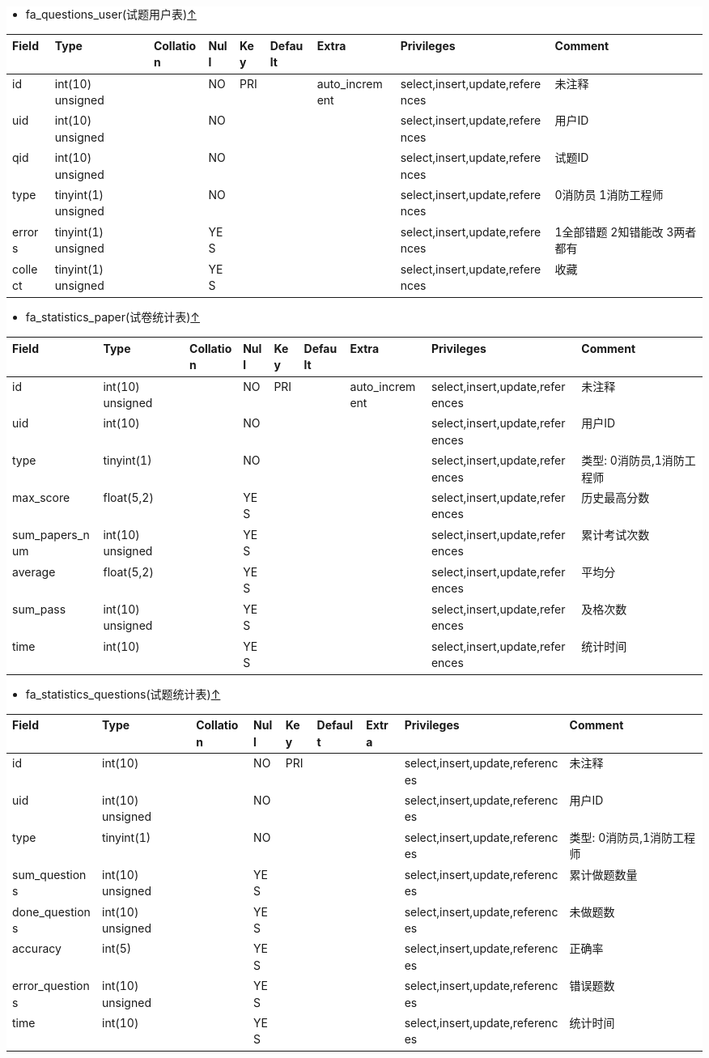 
<a name="fa_questions_user"></a>
* fa_questions_user(试题用户表)[↑](#返回顶部)

| Field | Type | Collation| Null | Key | Default | Extra| Privileges|Comment|
|:---------| :----| :------ | :----| :---| :-------| :----| :---------| :-----|
| id | int(10) unsigned | | NO| PRI| | auto_increment | select,insert,update,references | 未注释 |
| uid | int(10) unsigned | | NO| | | | select,insert,update,references | 用户ID |
| qid | int(10) unsigned | | NO| | | | select,insert,update,references | 试题ID |
| type | tinyint(1) unsigned | | NO| | | | select,insert,update,references | 0消防员 1消防工程师 |
| errors | tinyint(1) unsigned | | YES| | | | select,insert,update,references | 1全部错题 2知错能改 3两者都有 |
| collect | tinyint(1) unsigned | | YES| | | | select,insert,update,references | 收藏 |


<a name="fa_statistics_paper"></a>
* fa_statistics_paper(试卷统计表)[↑](#返回顶部)

| Field | Type | Collation| Null | Key | Default | Extra| Privileges|Comment|
|:---------| :----| :------ | :----| :---| :-------| :----| :---------| :-----|
| id | int(10) unsigned | | NO| PRI| | auto_increment | select,insert,update,references | 未注释 |
| uid | int(10) | | NO| | | | select,insert,update,references | 用户ID |
| type | tinyint(1) | | NO| | | | select,insert,update,references | 类型: 0消防员,1消防工程师 |
| max_score | float(5,2) | | YES| | | | select,insert,update,references | 历史最高分数 |
| sum_papers_num | int(10) unsigned | | YES| | | | select,insert,update,references | 累计考试次数 |
| average | float(5,2) | | YES| | | | select,insert,update,references | 平均分 |
| sum_pass | int(10) unsigned | | YES| | | | select,insert,update,references | 及格次数 |
| time | int(10) | | YES| | | | select,insert,update,references | 统计时间 |


<a name="fa_statistics_questions"></a>
* fa_statistics_questions(试题统计表)[↑](#返回顶部)

| Field | Type | Collation| Null | Key | Default | Extra| Privileges|Comment|
|:---------| :----| :------ | :----| :---| :-------| :----| :---------| :-----|
| id | int(10) | | NO| PRI| | | select,insert,update,references | 未注释 |
| uid | int(10) unsigned | | NO| | | | select,insert,update,references | 用户ID |
| type | tinyint(1) | | NO| | | | select,insert,update,references | 类型: 0消防员,1消防工程师 |
| sum_questions | int(10) unsigned | | YES| | | | select,insert,update,references | 累计做题数量 |
| done_questions | int(10) unsigned | | YES| | | | select,insert,update,references | 未做题数 |
| accuracy | int(5) | | YES| | | | select,insert,update,references | 正确率 |
| error_questions | int(10) unsigned | | YES| | | | select,insert,update,references | 错误题数 |
| time | int(10) | | YES| | | | select,insert,update,references | 统计时间 |
